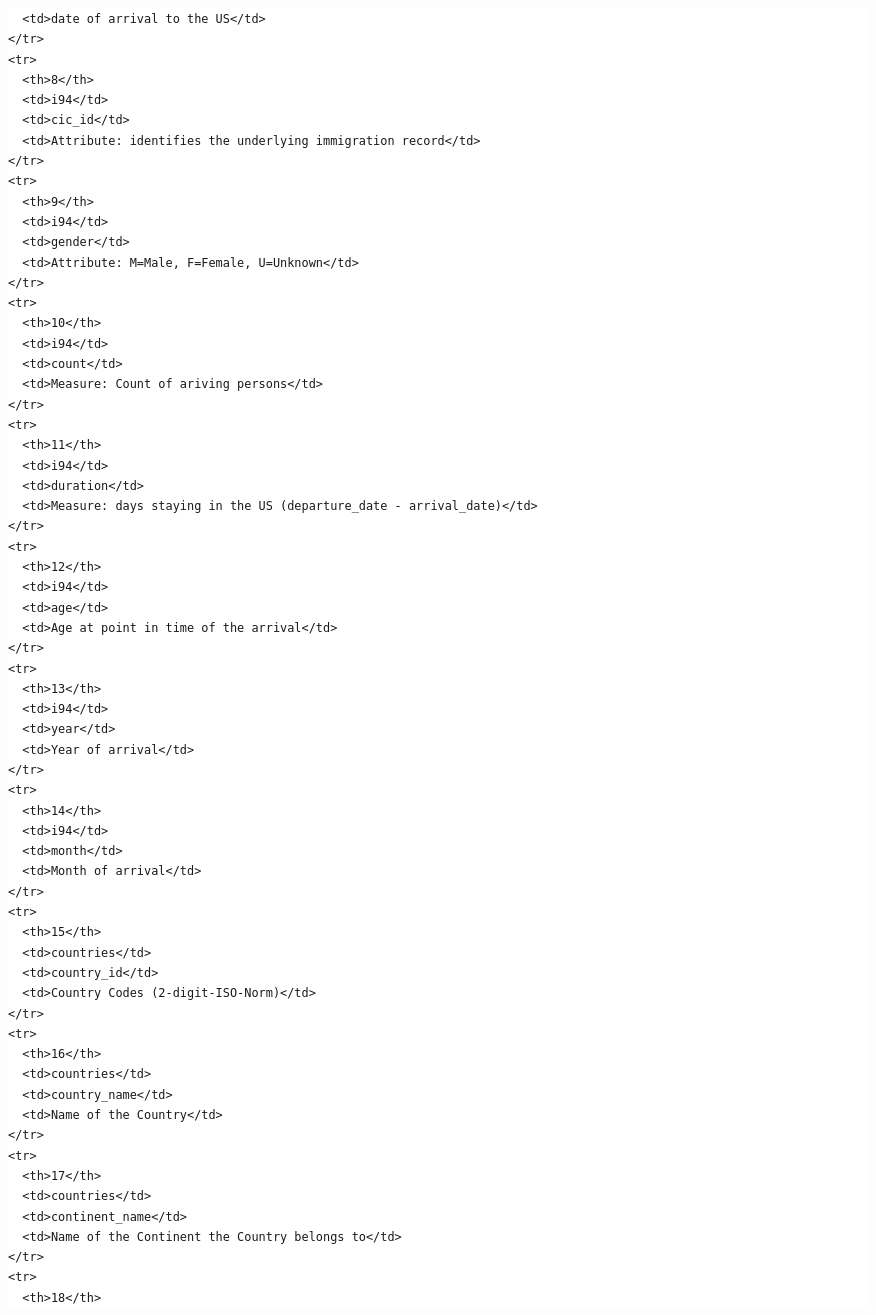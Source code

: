       <td>date of arrival to the US</td>
    </tr>
    <tr>
      <th>8</th>
      <td>i94</td>
      <td>cic_id</td>
      <td>Attribute: identifies the underlying immigration record</td>
    </tr>
    <tr>
      <th>9</th>
      <td>i94</td>
      <td>gender</td>
      <td>Attribute: M=Male, F=Female, U=Unknown</td>
    </tr>
    <tr>
      <th>10</th>
      <td>i94</td>
      <td>count</td>
      <td>Measure: Count of ariving persons</td>
    </tr>
    <tr>
      <th>11</th>
      <td>i94</td>
      <td>duration</td>
      <td>Measure: days staying in the US (departure_date - arrival_date)</td>
    </tr>
    <tr>
      <th>12</th>
      <td>i94</td>
      <td>age</td>
      <td>Age at point in time of the arrival</td>
    </tr>
    <tr>
      <th>13</th>
      <td>i94</td>
      <td>year</td>
      <td>Year of arrival</td>
    </tr>
    <tr>
      <th>14</th>
      <td>i94</td>
      <td>month</td>
      <td>Month of arrival</td>
    </tr>
    <tr>
      <th>15</th>
      <td>countries</td>
      <td>country_id</td>
      <td>Country Codes (2-digit-ISO-Norm)</td>
    </tr>
    <tr>
      <th>16</th>
      <td>countries</td>
      <td>country_name</td>
      <td>Name of the Country</td>
    </tr>
    <tr>
      <th>17</th>
      <td>countries</td>
      <td>continent_name</td>
      <td>Name of the Continent the Country belongs to</td>
    </tr>
    <tr>
      <th>18</th>